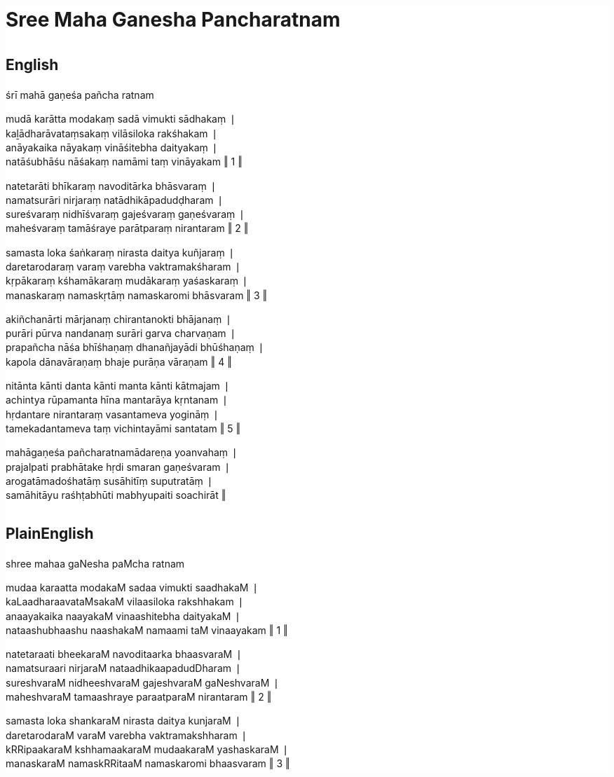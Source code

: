 # Sree Maha Ganesha Pancharatnam


## English

śrī mahā gaṇeśa pañcha ratnam  

mudā karātta modakaṃ sadā vimukti sādhakaṃ ❘  
kaḻādharāvataṃsakaṃ vilāsiloka rakśhakam ❘  
anāyakaika nāyakaṃ vināśitebha daityakaṃ ❘  
natāśubhāśu nāśakaṃ namāmi taṃ vināyakam ‖ 1 ‖  

natetarāti bhīkaraṃ navoditārka bhāsvaraṃ ❘  
namatsurāri nirjaraṃ natādhikāpadudḍharam ❘  
sureśvaraṃ nidhīśvaraṃ gajeśvaraṃ gaṇeśvaraṃ ❘  
maheśvaraṃ tamāśraye parātparaṃ nirantaram ‖ 2 ‖  

samasta loka śaṅkaraṃ nirasta daitya kuñjaraṃ ❘  
daretarodaraṃ varaṃ varebha vaktramakśharam ❘  
kṛpākaraṃ kśhamākaraṃ mudākaraṃ yaśaskaraṃ ❘  
manaskaraṃ namaskṛtāṃ namaskaromi bhāsvaram ‖ 3 ‖  

akiñchanārti mārjanaṃ chirantanokti bhājanaṃ ❘  
purāri pūrva nandanaṃ surāri garva charvaṇam ❘  
prapañcha nāśa bhīśhaṇaṃ dhanañjayādi bhūśhaṇaṃ ❘  
kapola dānavāraṇaṃ bhaje purāṇa vāraṇam ‖ 4 ‖  

nitānta kānti danta kānti manta kānti kātmajam ❘  
achintya rūpamanta hīna mantarāya kṛntanam ❘  
hṛdantare nirantaraṃ vasantameva yogināṃ ❘  
tamekadantameva taṃ vichintayāmi santatam ‖ 5 ‖  

mahāgaṇeśa pañcharatnamādareṇa yoanvahaṃ ❘  
prajalpati prabhātake hṛdi smaran gaṇeśvaram ❘  
arogatāmadośhatāṃ susāhitīṃ suputratāṃ ❘  
samāhitāyu raśhṭabhūti mabhyupaiti soachirāt ‖  


## PlainEnglish

shree mahaa gaNesha paMcha ratnam  

mudaa karaatta modakaM sadaa vimukti saadhakaM ❘  
kaLaadharaavataMsakaM vilaasiloka rakshhakam ❘  
anaayakaika naayakaM vinaashitebha daityakaM ❘  
nataashubhaashu naashakaM namaami taM vinaayakam ‖ 1 ‖  

natetaraati bheekaraM navoditaarka bhaasvaraM ❘  
namatsuraari nirjaraM nataadhikaapadudDharam ❘  
sureshvaraM nidheeshvaraM gajeshvaraM gaNeshvaraM ❘  
maheshvaraM tamaashraye paraatparaM nirantaram ‖ 2 ‖  

samasta loka shankaraM nirasta daitya kunjaraM ❘  
daretarodaraM varaM varebha vaktramakshharam ❘  
kRRipaakaraM kshhamaakaraM mudaakaraM yashaskaraM ❘  
manaskaraM namaskRRitaaM namaskaromi bhaasvaram ‖ 3 ‖  

